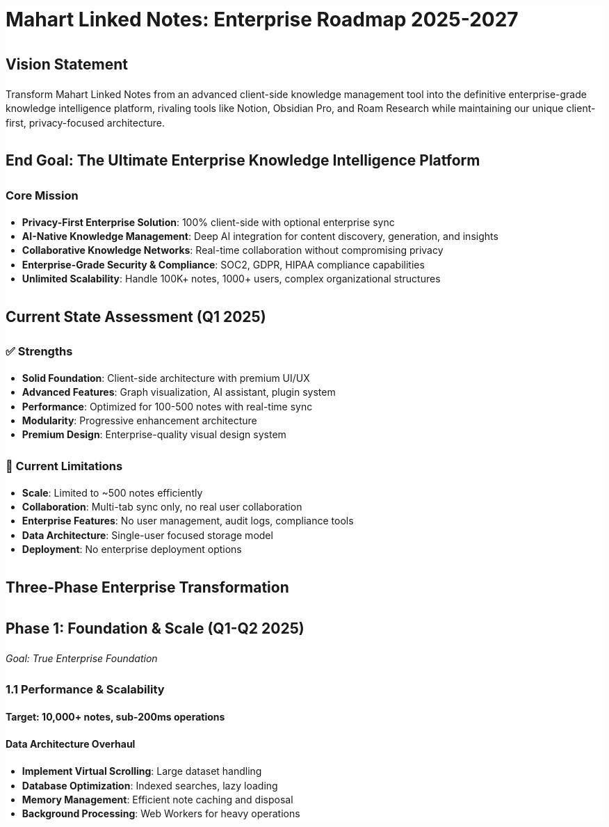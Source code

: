 # Mahart Linked Notes: Enterprise Roadmap 2025-2027

## Vision Statement

Transform Mahart Linked Notes from an advanced client-side knowledge management tool into the definitive enterprise-grade knowledge intelligence platform, rivaling tools like Notion, Obsidian Pro, and Roam Research while maintaining our unique client-first, privacy-focused architecture.

## End Goal: The Ultimate Enterprise Knowledge Intelligence Platform

### Core Mission
- **Privacy-First Enterprise Solution**: 100% client-side with optional enterprise sync
- **AI-Native Knowledge Management**: Deep AI integration for content discovery, generation, and insights
- **Collaborative Knowledge Networks**: Real-time collaboration without compromising privacy
- **Enterprise-Grade Security & Compliance**: SOC2, GDPR, HIPAA compliance capabilities
- **Unlimited Scalability**: Handle 100K+ notes, 1000+ users, complex organizational structures

## Current State Assessment (Q1 2025)

### ✅ Strengths
- **Solid Foundation**: Client-side architecture with premium UI/UX
- **Advanced Features**: Graph visualization, AI assistant, plugin system
- **Performance**: Optimized for 100-500 notes with real-time sync
- **Modularity**: Progressive enhancement architecture
- **Premium Design**: Enterprise-quality visual design system

### 🔄 Current Limitations
- **Scale**: Limited to ~500 notes efficiently
- **Collaboration**: Multi-tab sync only, no real user collaboration
- **Enterprise Features**: No user management, audit logs, compliance tools
- **Data Architecture**: Single-user focused storage model
- **Deployment**: No enterprise deployment options

## Three-Phase Enterprise Transformation

## Phase 1: Foundation & Scale (Q1-Q2 2025)
*Goal: True Enterprise Foundation*

### 1.1 Performance & Scalability
**Target: 10,000+ notes, sub-200ms operations**

#### Data Architecture Overhaul
- **Implement Virtual Scrolling**: Large dataset handling
- **Database Optimization**: Indexed searches, lazy loading
- **Memory Management**: Efficient note caching and disposal
- **Background Processing**: Web Workers for heavy operations
